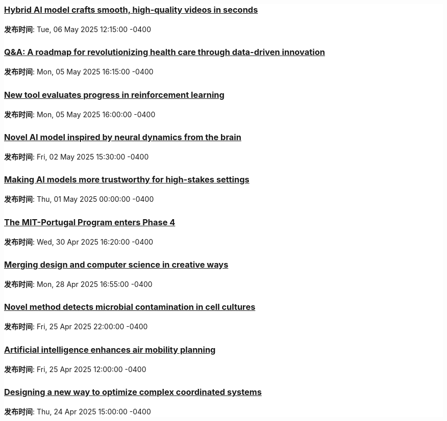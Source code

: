 ### [Hybrid AI model crafts smooth, high-quality videos in seconds](https://news.mit.edu/2025/causevid-hybrid-ai-model-crafts-smooth-high-quality-videos-in-seconds-0506)
**发布时间**: Tue, 06 May 2025 12:15:00 -0400

### [Q&A: A roadmap for revolutionizing health care through data-driven innovation](https://news.mit.edu/2025/qa-roadmap-revolutionizing-health-care-through-data-driven-innovation-0505)
**发布时间**: Mon, 05 May 2025 16:15:00 -0400

### [New tool evaluates progress in reinforcement learning](https://news.mit.edu/2025/new-tool-evaluate-progress-reinforcement-learning-0505)
**发布时间**: Mon, 05 May 2025 16:00:00 -0400

### [Novel AI model inspired by neural dynamics from the brain](https://news.mit.edu/2025/novel-ai-model-inspired-neural-dynamics-from-brain-0502)
**发布时间**: Fri, 02 May 2025 15:30:00 -0400

### [Making AI models more trustworthy for high-stakes settings](https://news.mit.edu/2025/making-ai-models-more-trustworthy-high-stakes-settings-0501)
**发布时间**: Thu, 01 May 2025 00:00:00 -0400

### [The MIT-Portugal Program enters Phase 4](https://news.mit.edu/2025/mit-portugal-program-enters-phase-4-0430)
**发布时间**: Wed, 30 Apr 2025 16:20:00 -0400

### [Merging design and computer science in creative ways](https://news.mit.edu/2025/alexander-htet-kyaw-merging-design-computer-science-in-creative-ways-0428)
**发布时间**: Mon, 28 Apr 2025 16:55:00 -0400

### [Novel method detects microbial contamination in cell cultures](https://news.mit.edu/2025/novel-method-detects-microbial-contamination-smart-0425)
**发布时间**: Fri, 25 Apr 2025 22:00:00 -0400

### [Artificial intelligence enhances air mobility planning](https://news.mit.edu/2025/artificial-intelligence-enhances-air-mobility-planning-0425)
**发布时间**: Fri, 25 Apr 2025 12:00:00 -0400

### [Designing a new way to optimize complex coordinated systems](https://news.mit.edu/2025/designing-new-way-optimize-complex-coordinated-systems-0424)
**发布时间**: Thu, 24 Apr 2025 15:00:00 -0400
